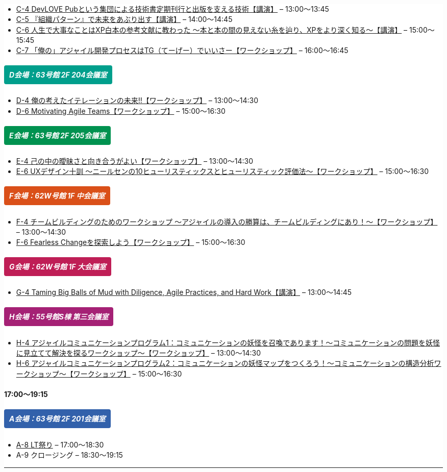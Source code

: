 - [C-4 DevLOVE Pubという集団による技術書定期刊行と出版を支える技術【講演】](http://xpjug.com/xp2014-session-c4/) – 13:00～13:45
- [C-5 『組織パターン』で未来をあぶり出す【講演】](http://xpjug.com/xp2014-session-c5/) – 14:00～14:45
- [C-6 人生で大事なことはXP白本の参考文献に教わった 〜本と本の間の見えない糸を辿り、XPをより深く知る〜【講演】](http://xpjug.com/xp2014-session-c6/) – 15:00～15:45
- [C-7 「俺の」アジャイル開発プロセスはTG（てーげー）でいいさー【ワークショップ】](http://xpjug.com/xp2014-session-c7/) – 16:00～16:45

##### <span style="color:#FFFFFF; background-color:#009F8C; margin:0 0 30px 0; padding:10px 10px; border-radius:4px; line-height:2.5;">D会場：63号館 2F 204会議室</span>

- [D-4 俺の考えたイテレーションの未来!!【ワークショップ】](http://xpjug.com/xp2014-session-d4/) – 13:00～14:30
- [D-6 Motivating Agile Teams【ワークショップ】](http://xpjug.com/xp2014-session-d6/) – 15:00～16:30

##### <span style="color:#FFFFFF; background-color:#009250; margin:0 0 30px 0; padding:10px 10px; border-radius:4px; line-height:2.5;">E会場：63号館 2F 205会議室</span>

- [E-4 己の中の曖昧さと向き合うがよい【ワークショップ】](http://xpjug.com/xp2014-session-e4/) – 13:00～14:30
- [E-6 UXデザイン十訓 ～ニールセンの10ヒューリスティックスとヒューリスティック評価法～【ワークショップ】](http://xpjug.com/xp2014-session-e6/) – 15:00～16:30

##### <span style="color:#FFFFFF; background-color:#DA5019; margin:0 0 30px 0; padding:10px 10px; border-radius:4px; line-height:2.5;">F会場：62W号館 1F 中会議室</span>

- [F-4 チームビルディングのためのワークショップ ～アジャイルの導入の勝算は、チームビルディングにあり！～【ワークショップ】](http://xpjug.com/xp2014-session-f4/) – 13:00～14:30
- [F-6 Fearless Changeを探索しよう【ワークショップ】](http://xpjug.com/xp2014-session-f6/) – 15:00～16:30

##### <span style="color:#FFFFFF; background-color:#BF1E56; margin:0 0 30px 0; padding:10px 10px; border-radius:4px; line-height:2.5;">G会場：62W号館 1F 大会議室</span>

- [G-4 Taming Big Balls of Mud with Diligence, Agile Practices, and Hard Work【講演】](http://xpjug.com/xp2014-session-g4/) – 13:00～14:45

##### <span style="color:#FFFFFF; background-color:#A52175; margin:0 0 30px 0; padding:10px 10px; border-radius:4px; line-height:2.5;">H会場：55号館S棟 第三会議室</span>

- [H-4 アジャイルコミュニケーションプログラム1：コミュニケーションの妖怪を召喚であります！～コミュニケーションの問題を妖怪に見立てて解決を探るワークショップ～【ワークショップ】](http://xpjug.com/xp2014-session-h4/) – 13:00～14:30
- [H-6 アジャイルコミュニケーションプログラム2：コミュニケーションの妖怪マップをつくろう！～コミュニケーションの構造分析ワークショップ～【ワークショップ】](http://xpjug.com/xp2014-session-h6/) – 15:00～16:30

#### <span style="line-height:1.5;">17:00～19:15</span>

##### <span style="color:#FFFFFF; background-color:#3261AB; margin:0 0 30px 0; padding:10px 10px; border-radius:4px; line-height:2.5;">A会場：63号館 2F 201会議室</span>

- [A-8 LT祭り](http://xpjug.com/xp2014-session-a8/) – 17:00～18:30
- A-9 クロージング – 18:30～19:15

---
